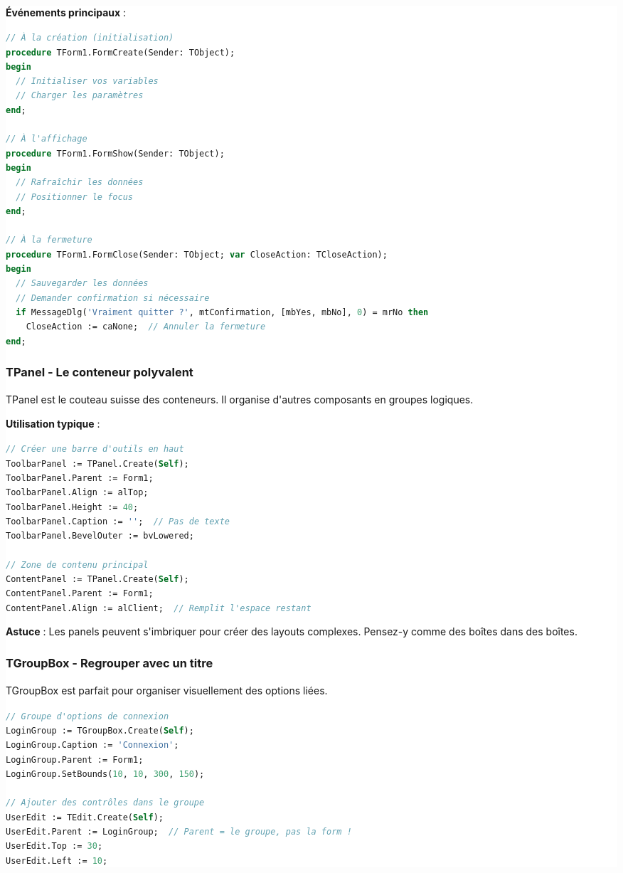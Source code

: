 **Événements principaux** :
```pascal
// À la création (initialisation)
procedure TForm1.FormCreate(Sender: TObject);
begin
  // Initialiser vos variables
  // Charger les paramètres
end;

// À l'affichage
procedure TForm1.FormShow(Sender: TObject);
begin
  // Rafraîchir les données
  // Positionner le focus
end;

// À la fermeture
procedure TForm1.FormClose(Sender: TObject; var CloseAction: TCloseAction);
begin
  // Sauvegarder les données
  // Demander confirmation si nécessaire
  if MessageDlg('Vraiment quitter ?', mtConfirmation, [mbYes, mbNo], 0) = mrNo then
    CloseAction := caNone;  // Annuler la fermeture
end;
```

### TPanel - Le conteneur polyvalent

TPanel est le couteau suisse des conteneurs. Il organise d'autres composants en groupes logiques.

**Utilisation typique** :
```pascal
// Créer une barre d'outils en haut
ToolbarPanel := TPanel.Create(Self);
ToolbarPanel.Parent := Form1;
ToolbarPanel.Align := alTop;
ToolbarPanel.Height := 40;
ToolbarPanel.Caption := '';  // Pas de texte
ToolbarPanel.BevelOuter := bvLowered;

// Zone de contenu principal
ContentPanel := TPanel.Create(Self);
ContentPanel.Parent := Form1;
ContentPanel.Align := alClient;  // Remplit l'espace restant
```

**Astuce** : Les panels peuvent s'imbriquer pour créer des layouts complexes. Pensez-y comme des boîtes dans des boîtes.

### TGroupBox - Regrouper avec un titre

TGroupBox est parfait pour organiser visuellement des options liées.

```pascal
// Groupe d'options de connexion
LoginGroup := TGroupBox.Create(Self);
LoginGroup.Caption := 'Connexion';
LoginGroup.Parent := Form1;
LoginGroup.SetBounds(10, 10, 300, 150);

// Ajouter des contrôles dans le groupe
UserEdit := TEdit.Create(Self);
UserEdit.Parent := LoginGroup;  // Parent = le groupe, pas la form !
UserEdit.Top := 30;
UserEdit.Left := 10;
```
